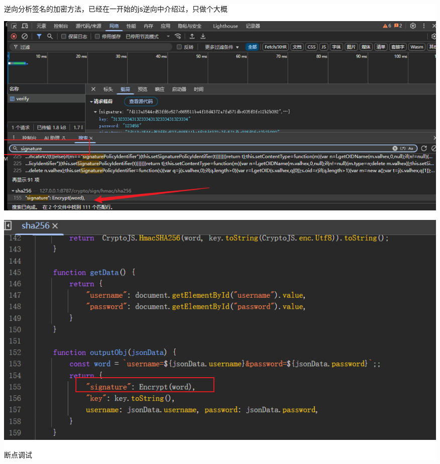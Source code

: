 逆向分析签名的加密方法，已经在一开始的js逆向中介绍过，只做个大概

![image-20250731153114978](./images/%E5%AE%89%E5%85%A8%E8%BE%85%E5%8A%A9%E9%A1%B9%E7%9B%AE&Yakit%E7%83%AD%E5%8A%A0%E8%BD%BD&%E9%AD%94%E6%9C%AF%E6%96%B9%E6%B3%95&%E6%A8%A1%E7%89%88%E6%8F%92%E4%BB%B6%E8%AF%AD%E6%B3%95&JSRpc%E8%BF%9B%E9%98%B6%E8%B0%83%E7%94%A8&%E6%8E%A5%E5%8F%A3%E8%81%94%E5%8A%A8/image-20250731153114978.png)

![image-20250731150359048](./images/%E5%AE%89%E5%85%A8%E8%BE%85%E5%8A%A9%E9%A1%B9%E7%9B%AE&Yakit%E7%83%AD%E5%8A%A0%E8%BD%BD&%E9%AD%94%E6%9C%AF%E6%96%B9%E6%B3%95&%E6%A8%A1%E7%89%88%E6%8F%92%E4%BB%B6%E8%AF%AD%E6%B3%95&JSRpc%E8%BF%9B%E9%98%B6%E8%B0%83%E7%94%A8&%E6%8E%A5%E5%8F%A3%E8%81%94%E5%8A%A8/image-20250731153242099.png)

断点调试
